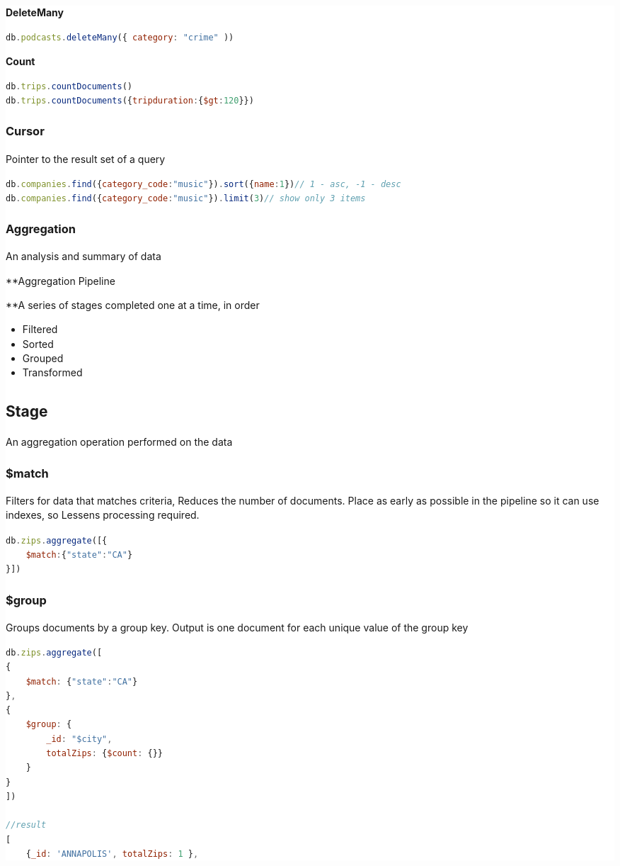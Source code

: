 **DeleteMany**

```JavaScript
db.podcasts.deleteMany({ category: "crime" ))
```

**Count**

```JavaScript
db.trips.countDocuments()
db.trips.countDocuments({tripduration:{$gt:120}})
```

### Cursor

Pointer to the result set of a query

```JavaScript
db.companies.find({category_code:"music"}).sort({name:1})// 1 - asc, -1 - desc
db.companies.find({category_code:"music"}).limit(3)// show only 3 items
```

### Aggregation

An analysis and summary of data

**Aggregation Pipeline  
  
**A series of stages completed one at a time, in order

- Filtered
- Sorted
- Grouped
- Transformed

## **Stage**

An aggregation operation performed on the data

### **$match**

Filters for data that matches criteria, Reduces the number of documents. Place as early as possible in the pipeline so it can use indexes, so Lessens processing required.

```JavaScript
db.zips.aggregate([{
	$match:{"state":"CA"}
}])
```

### **$group**

Groups documents by a group key. Output is one document for each unique value of the group key

```JavaScript
db.zips.aggregate([
{
	$match: {"state":"CA"}
},
{
	$group: {
		_id: "$city",
		totalZips: {$count: {}}
	}
}
])

//result
[
	{_id: 'ANNAPOLIS', totalZips: 1 },
```